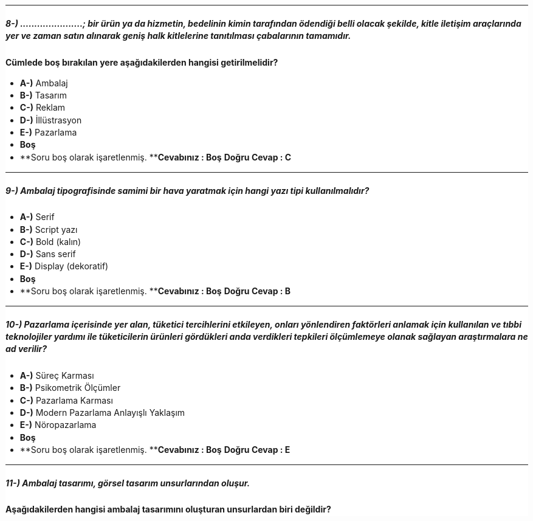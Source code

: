 * * * *

##### 8-) ......................; bir ürün ya da hizmetin, bedelinin kimin tarafından ödendiği belli olacak şekilde, kitle iletişim araçlarında yer ve zaman satın alınarak geniş halk kitlelerine tanıtılması çabalarının tamamıdır.
**Cümlede boş bırakılan yere aşağıdakilerden hangisi getirilmelidir?**

-   **A-)** Ambalaj
-   **B-)** Tasarım
-   **C-)** Reklam
-   **D-)** İllüstrasyon
-   **E-)** Pazarlama
-   **Boş**
-   **Soru boş olarak işaretlenmiş.
    ****Cevabınız : Boş**
    **Doğru Cevap : C**

* * * *

##### 9-) **Ambalaj tipografisinde samimi bir hava yaratmak için hangi yazı tipi kullanılmalıdır?**

-   **A-)** Serif
-   **B-)** Script yazı
-   **C-)** Bold (kalın)
-   **D-)** Sans serif
-   **E-)** Display (dekoratif)
-   **Boş**
-   **Soru boş olarak işaretlenmiş.
    ****Cevabınız : Boş**
    **Doğru Cevap : B**

* * * *

##### 10-) **Pazarlama içerisinde yer alan, tüketici tercihlerini etkileyen, onları yönlendiren faktörleri anlamak için kullanılan ve tıbbi teknolojiler yardımı ile tüketicilerin ürünleri gördükleri anda verdikleri tepkileri ölçümlemeye olanak sağlayan araştırmalara ne ad verilir?**

-   **A-)** Süreç Karması
-   **B-)** Psikometrik Ölçümler
-   **C-)** Pazarlama Karması
-   **D-)** Modern Pazarlama Anlayışlı Yaklaşım
-   **E-)** Nöropazarlama
-   **Boş**
-   **Soru boş olarak işaretlenmiş.
    ****Cevabınız : Boş**
    **Doğru Cevap : E**

* * * *

##### 11-) Ambalaj tasarımı, görsel tasarım unsurlarından oluşur.
**Aşağıdakilerden hangisi ambalaj tasarımını oluşturan unsurlardan biri değildir?**
